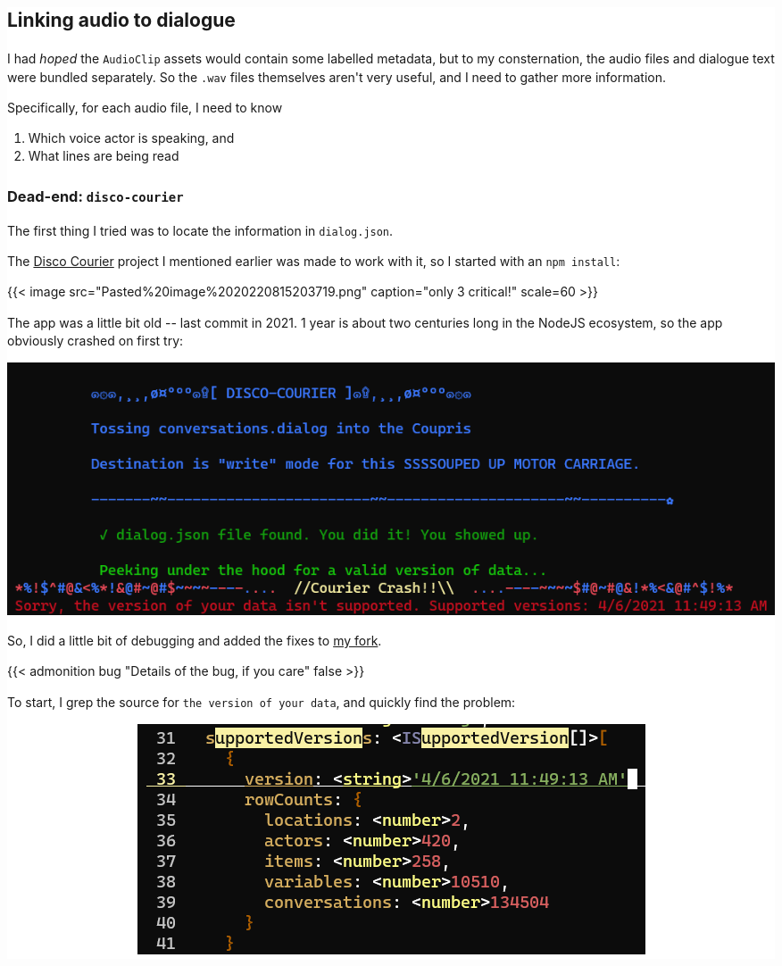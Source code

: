 ## Linking audio to dialogue
I had _hoped_ the `AudioClip` assets would contain some labelled metadata, but to my consternation, the audio files and dialogue text were bundled separately. So the `.wav` files themselves aren't very useful, and I need to gather more information.

Specifically, for each audio file, I need to know
1. Which voice actor is speaking, and
2. What lines are being read

### Dead-end: `disco-courier`
The first thing I tried was to locate the information in `dialog.json`. 

The [Disco Courier](https://github.com/htmlbanjo/disco-courier) project I mentioned earlier was made to work with it, so I started with an `npm install`:

{{< image src="Pasted%20image%2020220815203719.png" caption="only 3 critical!" scale=60 >}}

The app was a little bit old -- last commit in 2021. 1 year is about two centuries long in the NodeJS ecosystem, so the app obviously crashed on first try:

<p align="center">
<img src="Pasted%20image%2020220815203747.png">
</p>

So, I did a little bit of debugging and added the fixes to [my fork](https://github.com/152334H/disco-courier).

{{< admonition bug "Details of the bug, if you care" false >}}

To start, I grep the source for `the version of your data`, and quickly find the problem:

<p align="center">
<img src="Pasted%20image%2020220815203916.png">
</p>
